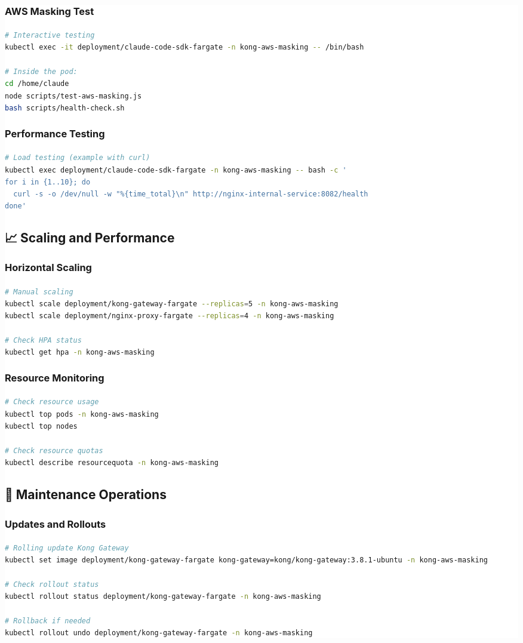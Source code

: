 ### **AWS Masking Test**
```bash
# Interactive testing
kubectl exec -it deployment/claude-code-sdk-fargate -n kong-aws-masking -- /bin/bash

# Inside the pod:
cd /home/claude
node scripts/test-aws-masking.js
bash scripts/health-check.sh
```

### **Performance Testing**
```bash
# Load testing (example with curl)
kubectl exec deployment/claude-code-sdk-fargate -n kong-aws-masking -- bash -c '
for i in {1..10}; do
  curl -s -o /dev/null -w "%{time_total}\n" http://nginx-internal-service:8082/health
done'
```

## 📈 **Scaling and Performance**

### **Horizontal Scaling**
```bash
# Manual scaling
kubectl scale deployment/kong-gateway-fargate --replicas=5 -n kong-aws-masking
kubectl scale deployment/nginx-proxy-fargate --replicas=4 -n kong-aws-masking

# Check HPA status
kubectl get hpa -n kong-aws-masking
```

### **Resource Monitoring**
```bash
# Check resource usage
kubectl top pods -n kong-aws-masking
kubectl top nodes

# Check resource quotas
kubectl describe resourcequota -n kong-aws-masking
```

## 🔄 **Maintenance Operations**

### **Updates and Rollouts**
```bash
# Rolling update Kong Gateway
kubectl set image deployment/kong-gateway-fargate kong-gateway=kong/kong-gateway:3.8.1-ubuntu -n kong-aws-masking

# Check rollout status
kubectl rollout status deployment/kong-gateway-fargate -n kong-aws-masking

# Rollback if needed
kubectl rollout undo deployment/kong-gateway-fargate -n kong-aws-masking
```
